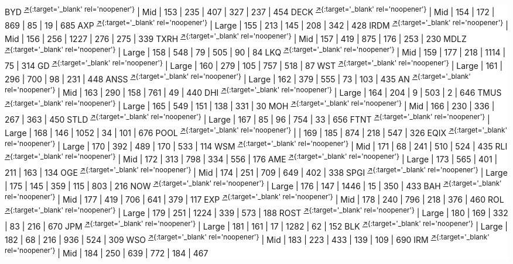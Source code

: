 BYD <sup>[↗](https://www.tradingview.com/chart/?symbol=BYD){:target='_blank' rel='noopener'}</sup> | Mid |  153  |  235  |  407  |  327  |  237  |  454
DECK <sup>[↗](https://www.tradingview.com/chart/?symbol=DECK){:target='_blank' rel='noopener'}</sup> | Mid |  154  |  172  |  869  |  85  |  19  |  685
AXP <sup>[↗](https://www.tradingview.com/chart/?symbol=AXP){:target='_blank' rel='noopener'}</sup> | Large |  155  |  213  |  145  |  208  |  342  |  428
IRDM <sup>[↗](https://www.tradingview.com/chart/?symbol=IRDM){:target='_blank' rel='noopener'}</sup> | Mid |  156  |  256  |  1227  |  276  |  275  |  339
TXRH <sup>[↗](https://www.tradingview.com/chart/?symbol=TXRH){:target='_blank' rel='noopener'}</sup> | Mid |  157  |  419  |  875  |  176  |  253  |  230
MDLZ <sup>[↗](https://www.tradingview.com/chart/?symbol=MDLZ){:target='_blank' rel='noopener'}</sup> | Large |  158  |  548  |  79  |  505  |  90  |  84
LKQ <sup>[↗](https://www.tradingview.com/chart/?symbol=LKQ){:target='_blank' rel='noopener'}</sup> | Mid |  159  |  177  |  218  |  1114  |  75  |  314
GD <sup>[↗](https://www.tradingview.com/chart/?symbol=GD){:target='_blank' rel='noopener'}</sup> | Large |  160  |  279  |  105  |  757  |  518  |  87
WST <sup>[↗](https://www.tradingview.com/chart/?symbol=WST){:target='_blank' rel='noopener'}</sup> | Large |  161  |  296  |  700  |  98  |  231  |  448
ANSS <sup>[↗](https://www.tradingview.com/chart/?symbol=ANSS){:target='_blank' rel='noopener'}</sup> | Large |  162  |  379  |  555  |  73  |  103  |  435
AN <sup>[↗](https://www.tradingview.com/chart/?symbol=AN){:target='_blank' rel='noopener'}</sup> | Mid |  163  |  290  |  158  |  761  |  49  |  440
DHI <sup>[↗](https://www.tradingview.com/chart/?symbol=DHI){:target='_blank' rel='noopener'}</sup> | Large |  164  |  204  |  9  |  503  |  2  |  646
TMUS <sup>[↗](https://www.tradingview.com/chart/?symbol=TMUS){:target='_blank' rel='noopener'}</sup> | Large |  165  |  549  |  151  |  138  |  331  |  30
MOH <sup>[↗](https://www.tradingview.com/chart/?symbol=MOH){:target='_blank' rel='noopener'}</sup> | Mid |  166  |  230  |  336  |  267  |  363  |  450
STLD <sup>[↗](https://www.tradingview.com/chart/?symbol=STLD){:target='_blank' rel='noopener'}</sup> | Large |  167  |  85  |  96  |  754  |  33  |  656
FTNT <sup>[↗](https://www.tradingview.com/chart/?symbol=FTNT){:target='_blank' rel='noopener'}</sup> | Large |  168  |  146  |  1052  |  34  |  101  |  676
POOL <sup>[↗](https://www.tradingview.com/chart/?symbol=POOL){:target='_blank' rel='noopener'}</sup> | |  169  |  185  |  874  |  218  |  547  |  326
EQIX <sup>[↗](https://www.tradingview.com/chart/?symbol=EQIX){:target='_blank' rel='noopener'}</sup> | Large |  170  |  392  |  489  |  170  |  533  |  114
WSM <sup>[↗](https://www.tradingview.com/chart/?symbol=WSM){:target='_blank' rel='noopener'}</sup> | Mid |  171  |  68  |  241  |  510  |  524  |  435
RLI <sup>[↗](https://www.tradingview.com/chart/?symbol=RLI){:target='_blank' rel='noopener'}</sup> | Mid |  172  |  313  |  798  |  334  |  556  |  176
AME <sup>[↗](https://www.tradingview.com/chart/?symbol=AME){:target='_blank' rel='noopener'}</sup> | Large |  173  |  565  |  401  |  211  |  163  |  134
OGE <sup>[↗](https://www.tradingview.com/chart/?symbol=OGE){:target='_blank' rel='noopener'}</sup> | Mid |  174  |  251  |  709  |  649  |  402  |  338
SPGI <sup>[↗](https://www.tradingview.com/chart/?symbol=SPGI){:target='_blank' rel='noopener'}</sup> | Large |  175  |  145  |  359  |  115  |  803  |  216
NOW <sup>[↗](https://www.tradingview.com/chart/?symbol=NOW){:target='_blank' rel='noopener'}</sup> | Large |  176  |  147  |  1446  |  15  |  350  |  433
BAH <sup>[↗](https://www.tradingview.com/chart/?symbol=BAH){:target='_blank' rel='noopener'}</sup> | Mid |  177  |  419  |  706  |  641  |  379  |  117
EXP <sup>[↗](https://www.tradingview.com/chart/?symbol=EXP){:target='_blank' rel='noopener'}</sup> | Mid |  178  |  240  |  796  |  218  |  376  |  460
ROL <sup>[↗](https://www.tradingview.com/chart/?symbol=ROL){:target='_blank' rel='noopener'}</sup> | Large |  179  |  251  |  1224  |  339  |  573  |  188
ROST <sup>[↗](https://www.tradingview.com/chart/?symbol=ROST){:target='_blank' rel='noopener'}</sup> | Large |  180  |  169  |  332  |  83  |  216  |  670
JPM <sup>[↗](https://www.tradingview.com/chart/?symbol=JPM){:target='_blank' rel='noopener'}</sup> | Large |  181  |  161  |  17  |  1282  |  62  |  152
BLK <sup>[↗](https://www.tradingview.com/chart/?symbol=BLK){:target='_blank' rel='noopener'}</sup> | Large |  182  |  68  |  216  |  936  |  524  |  309
WSO <sup>[↗](https://www.tradingview.com/chart/?symbol=WSO){:target='_blank' rel='noopener'}</sup> | Mid |  183  |  223  |  433  |  139  |  109  |  690
IRM <sup>[↗](https://www.tradingview.com/chart/?symbol=IRM){:target='_blank' rel='noopener'}</sup> | Mid |  184  |  250  |  639  |  772  |  184  |  467